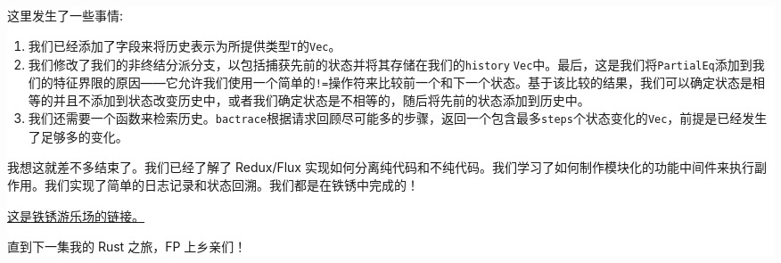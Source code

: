 
这里发生了一些事情:

1.  我们已经添加了字段来将历史表示为所提供类型`T`的`Vec`。
2.  我们修改了我们的非终结分派分支，以包括捕获先前的状态并将其存储在我们的`history` `Vec`中。最后，这是我们将`PartialEq`添加到我们的特征界限的原因——它允许我们使用一个简单的`!=`操作符来比较前一个和下一个状态。基于该比较的结果，我们可以确定状态是相等的并且不添加到状态改变历史中，或者我们确定状态是不相等的，随后将先前的状态添加到历史中。
3.  我们还需要一个函数来检索历史。`bactrace`根据请求回顾尽可能多的步骤，返回一个包含最多`steps`个状态变化的`Vec`，前提是已经发生了足够多的变化。

我想这就差不多结束了。我们已经了解了 Redux/Flux 实现如何分离纯代码和不纯代码。我们学习了如何制作模块化的功能中间件来执行副作用。我们实现了简单的日志记录和状态回溯。我们都是在铁锈中完成的！

[这是铁锈游乐场的链接。](https://play.rust-lang.org/?version=stable&mode=debug&edition=2018&gist=f06cbe4d78b239f2faeebeb8f2e39cc6)

直到下一集我的 Rust 之旅，FP 上乡亲们！